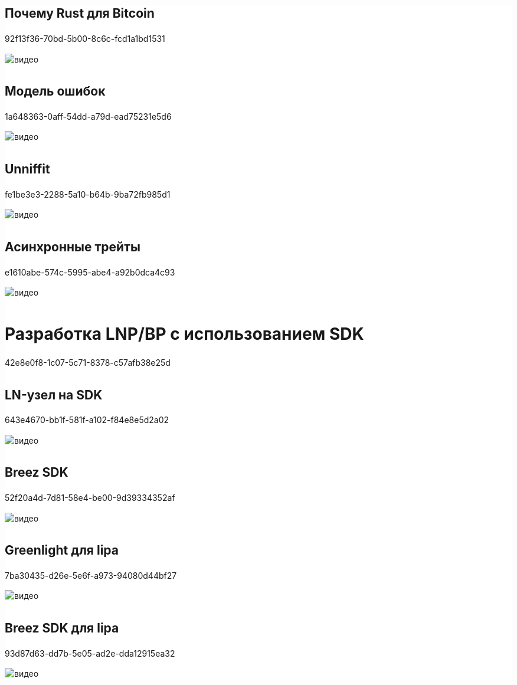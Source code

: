 ## Почему Rust для Bitcoin
<chapterId>92f13f36-70bd-5b00-8c6c-fcd1a1bd1531</chapterId>

![видео](https://youtu.be/veLj2w6ulpc)

## Модель ошибок
<chapterId>1a648363-0aff-54dd-a79d-ead75231e5d6</chapterId>

![видео](https://youtu.be/X3VKhLtKTRU)

## Unniffit
<chapterId>fe1be3e3-2288-5a10-b64b-9ba72fb985d1</chapterId>

![видео](https://youtu.be/zro9GQpJrH0)

## Асинхронные трейты
<chapterId>e1610abe-574c-5995-abe4-a92b0dca4c93</chapterId>

![видео](https://youtu.be/cz66eTfk0lw)

# Разработка LNP/BP с использованием SDK
<partId>42e8e0f8-1c07-5c71-8378-c57afb38e25d</partId>

## LN-узел на SDK
<chapterId>643e4670-bb1f-581f-a102-f84e8e5d2a02</chapterId>

![видео](https://youtu.be/aEzpxuhLdeo)

## Breez SDK
<chapterId>52f20a4d-7d81-58e4-be00-9d39334352af</chapterId>

![видео](https://youtu.be/M3ad9BE6ovo)

## Greenlight для lipa
<chapterId>7ba30435-d26e-5e6f-a973-94080d44bf27</chapterId>

![видео](https://youtu.be/gKiIPF4apeE)

## Breez SDK для lipa
<chapterId>93d87d63-dd7b-5e05-ad2e-dda12915ea32</chapterId>

![видео](https://youtu.be/6VaIVvBKjLY)
